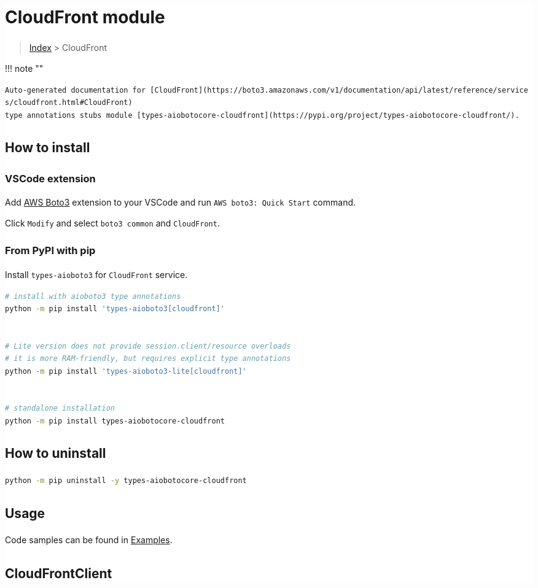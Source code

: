 # CloudFront module

> [Index](../README.md) > CloudFront


!!! note ""

    Auto-generated documentation for [CloudFront](https://boto3.amazonaws.com/v1/documentation/api/latest/reference/services/cloudfront.html#CloudFront)
    type annotations stubs module [types-aiobotocore-cloudfront](https://pypi.org/project/types-aiobotocore-cloudfront/).

## How to install

### VSCode extension

Add [AWS Boto3](https://marketplace.visualstudio.com/items?itemName=Boto3typed.boto3-ide)
extension to your VSCode and run `AWS boto3: Quick Start` command.

Click `Modify` and select `boto3 common` and `CloudFront`.

### From PyPI with pip

Install `types-aioboto3` for `CloudFront` service.

```bash
# install with aioboto3 type annotations
python -m pip install 'types-aioboto3[cloudfront]'


# Lite version does not provide session.client/resource overloads
# it is more RAM-friendly, but requires explicit type annotations
python -m pip install 'types-aioboto3-lite[cloudfront]'


# standalone installation
python -m pip install types-aiobotocore-cloudfront
```



## How to uninstall

```bash
python -m pip uninstall -y types-aiobotocore-cloudfront
```

## Usage

Code samples can be found in [Examples](./usage.md).

## CloudFrontClient
